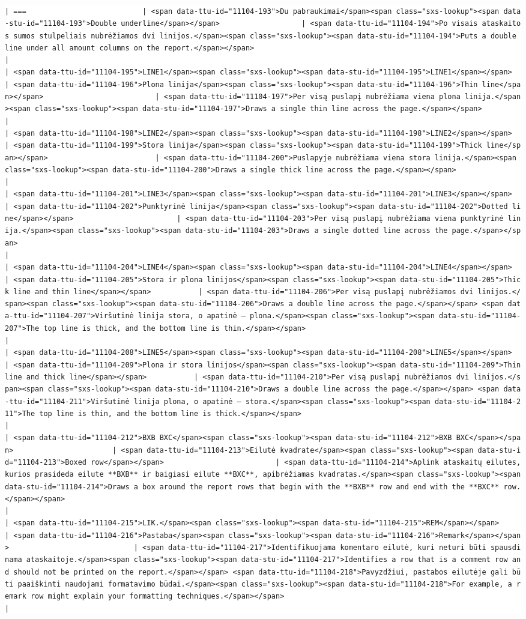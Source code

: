     | ===                           | <span data-ttu-id="11104-193">Du pabraukimai</span><span class="sxs-lookup"><span data-stu-id="11104-193">Double underline</span></span>                   | <span data-ttu-id="11104-194">Po visais ataskaitos sumos stulpeliais nubrėžiamos dvi linijos.</span><span class="sxs-lookup"><span data-stu-id="11104-194">Puts a double line under all amount columns on the report.</span></span>                                                                                                                                                     |
    | <span data-ttu-id="11104-195">LINE1</span><span class="sxs-lookup"><span data-stu-id="11104-195">LINE1</span></span>                         | <span data-ttu-id="11104-196">Plona linija</span><span class="sxs-lookup"><span data-stu-id="11104-196">Thin line</span></span>                          | <span data-ttu-id="11104-197">Per visą puslapį nubrėžiama viena plona linija.</span><span class="sxs-lookup"><span data-stu-id="11104-197">Draws a single thin line across the page.</span></span>                                                                                                                                                                      |
    | <span data-ttu-id="11104-198">LINE2</span><span class="sxs-lookup"><span data-stu-id="11104-198">LINE2</span></span>                         | <span data-ttu-id="11104-199">Stora linija</span><span class="sxs-lookup"><span data-stu-id="11104-199">Thick line</span></span>                         | <span data-ttu-id="11104-200">Puslapyje nubrėžiama viena stora linija.</span><span class="sxs-lookup"><span data-stu-id="11104-200">Draws a single thick line across the page.</span></span>                                                                                                                                                                     |
    | <span data-ttu-id="11104-201">LINE3</span><span class="sxs-lookup"><span data-stu-id="11104-201">LINE3</span></span>                         | <span data-ttu-id="11104-202">Punktyrinė linija</span><span class="sxs-lookup"><span data-stu-id="11104-202">Dotted line</span></span>                        | <span data-ttu-id="11104-203">Per visą puslapį nubrėžiama viena punktyrinė linija.</span><span class="sxs-lookup"><span data-stu-id="11104-203">Draws a single dotted line across the page.</span></span>                                                                                                                                                                    |
    | <span data-ttu-id="11104-204">LINE4</span><span class="sxs-lookup"><span data-stu-id="11104-204">LINE4</span></span>                         | <span data-ttu-id="11104-205">Stora ir plona linijos</span><span class="sxs-lookup"><span data-stu-id="11104-205">Thick line and thin line</span></span>           | <span data-ttu-id="11104-206">Per visą puslapį nubrėžiamos dvi linijos.</span><span class="sxs-lookup"><span data-stu-id="11104-206">Draws a double line across the page.</span></span> <span data-ttu-id="11104-207">Viršutinė linija stora, o apatinė – plona.</span><span class="sxs-lookup"><span data-stu-id="11104-207">The top line is thick, and the bottom line is thin.</span></span>                                                                                                                       |
    | <span data-ttu-id="11104-208">LINE5</span><span class="sxs-lookup"><span data-stu-id="11104-208">LINE5</span></span>                         | <span data-ttu-id="11104-209">Plona ir stora linijos</span><span class="sxs-lookup"><span data-stu-id="11104-209">Thin line and thick line</span></span>           | <span data-ttu-id="11104-210">Per visą puslapį nubrėžiamos dvi linijos.</span><span class="sxs-lookup"><span data-stu-id="11104-210">Draws a double line across the page.</span></span> <span data-ttu-id="11104-211">Viršutinė linija plona, o apatinė – stora.</span><span class="sxs-lookup"><span data-stu-id="11104-211">The top line is thin, and the bottom line is thick.</span></span>                                                                                                                       |
    | <span data-ttu-id="11104-212">BXB BXC</span><span class="sxs-lookup"><span data-stu-id="11104-212">BXB BXC</span></span>                       | <span data-ttu-id="11104-213">Eilutė kvadrate</span><span class="sxs-lookup"><span data-stu-id="11104-213">Boxed row</span></span>                          | <span data-ttu-id="11104-214">Aplink ataskaitų eilutes, kurios prasideda eilute **BXB** ir baigiasi eilute **BXC**, apibrėžiamas kvadratas.</span><span class="sxs-lookup"><span data-stu-id="11104-214">Draws a box around the report rows that begin with the **BXB** row and end with the **BXC** row.</span></span>                                                                                                               |
    | <span data-ttu-id="11104-215">LIK.</span><span class="sxs-lookup"><span data-stu-id="11104-215">REM</span></span>                           | <span data-ttu-id="11104-216">Pastaba</span><span class="sxs-lookup"><span data-stu-id="11104-216">Remark</span></span>                             | <span data-ttu-id="11104-217">Identifikuojama komentaro eilutė, kuri neturi būti spausdinama ataskaitoje.</span><span class="sxs-lookup"><span data-stu-id="11104-217">Identifies a row that is a comment row and should not be printed on the report.</span></span> <span data-ttu-id="11104-218">Pavyzdžiui, pastabos eilutėje gali būti paaiškinti naudojami formatavimo būdai.</span><span class="sxs-lookup"><span data-stu-id="11104-218">For example, a remark row might explain your formatting techniques.</span></span>                                                            |